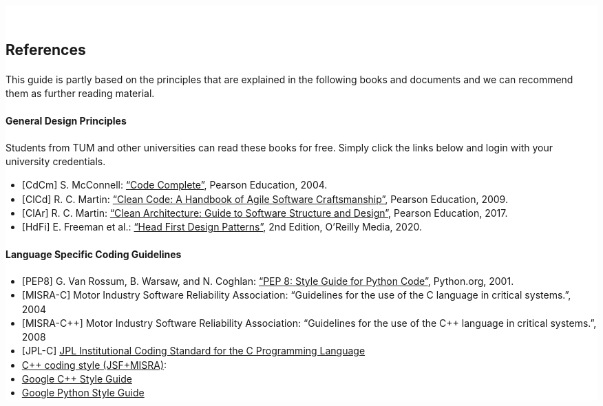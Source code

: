 



&nbsp;
## References
This guide is partly based on the principles that are explained in the following books and documents and we can recommend them as further reading material. 

#### General Design Principles
Students from TUM and other universities can read these books for free. Simply click the links below and login with your university credentials. 

 * [CdCm] S. McConnell: [“Code Complete”](https://learning.oreilly.com/library/view/code-complete-second/0735619670/?ar), Pearson Education, 2004. 
 * [ClCd] R. C. Martin: [“Clean Code: A Handbook of Agile Software Craftsmanship”](https://learning.oreilly.com/library/view/clean-code-a/9780136083238/?ar), Pearson Education, 2009.
 * [ClAr] R. C. Martin: [“Clean Architecture: Guide to Software Structure and Design”](https://learning.oreilly.com/library/view/clean-architecture-a/9780134494272/?ar), Pearson Education, 2017.
 * [HdFi] E. Freeman et al.: [“Head First Design Patterns”](https://learning.oreilly.com/library/view/head-first-design/9781492077992/?ar), 2nd Edition, O’Reilly Media, 2020.



#### Language Specific Coding Guidelines


* [PEP8] G. Van Rossum, B. Warsaw, and N. Coghlan: [“PEP 8: Style Guide for Python Code”](https://www.python.org/dev/peps/pep-0008/), Python.org, 2001.
* [MISRA-C] Motor Industry Software Reliability Association: “Guidelines for the use of the C language in critical systems.”, 2004
* [MISRA-C++] Motor Industry Software Reliability Association: “Guidelines for the use of the C++ language in critical systems.”, 2008
* [JPL-C]  [JPL Institutional Coding Standard for the C Programming Language](https://yurichev.com/mirrors/C/JPL_Coding_Standard_C.pdf)
* [C++ coding style (JSF+MISRA)](http://micro-os-plus.github.io/develop/coding-style/): 
* [Google C++ Style Guide](https://google.github.io/styleguide/cppguide.html)
* [Google Python Style Guide](https://google.github.io/styleguide/pyguide.html)

